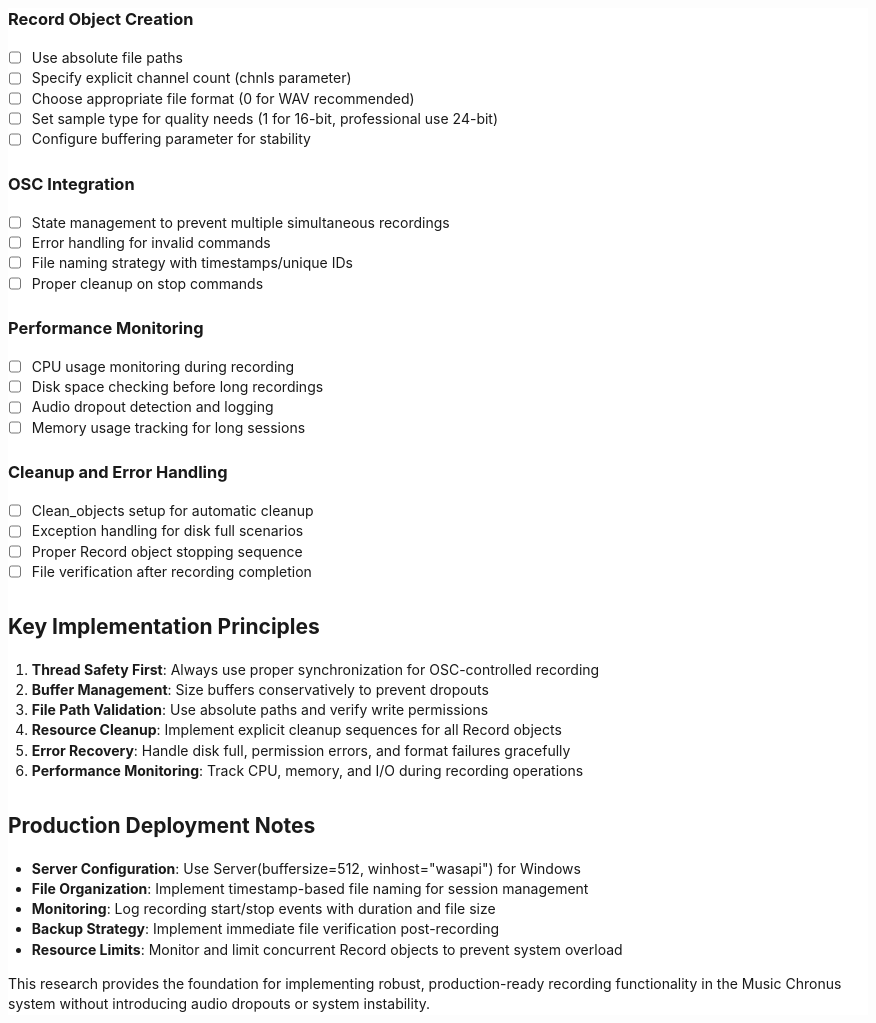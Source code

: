 ### Record Object Creation
- [ ] Use absolute file paths
- [ ] Specify explicit channel count (chnls parameter)
- [ ] Choose appropriate file format (0 for WAV recommended)
- [ ] Set sample type for quality needs (1 for 16-bit, professional use 24-bit)
- [ ] Configure buffering parameter for stability

### OSC Integration
- [ ] State management to prevent multiple simultaneous recordings
- [ ] Error handling for invalid commands
- [ ] File naming strategy with timestamps/unique IDs
- [ ] Proper cleanup on stop commands

### Performance Monitoring
- [ ] CPU usage monitoring during recording
- [ ] Disk space checking before long recordings
- [ ] Audio dropout detection and logging
- [ ] Memory usage tracking for long sessions

### Cleanup and Error Handling
- [ ] Clean_objects setup for automatic cleanup
- [ ] Exception handling for disk full scenarios
- [ ] Proper Record object stopping sequence
- [ ] File verification after recording completion

## Key Implementation Principles

1. **Thread Safety First**: Always use proper synchronization for OSC-controlled recording
2. **Buffer Management**: Size buffers conservatively to prevent dropouts
3. **File Path Validation**: Use absolute paths and verify write permissions
4. **Resource Cleanup**: Implement explicit cleanup sequences for all Record objects
5. **Error Recovery**: Handle disk full, permission errors, and format failures gracefully
6. **Performance Monitoring**: Track CPU, memory, and I/O during recording operations

## Production Deployment Notes

- **Server Configuration**: Use Server(buffersize=512, winhost="wasapi") for Windows
- **File Organization**: Implement timestamp-based file naming for session management  
- **Monitoring**: Log recording start/stop events with duration and file size
- **Backup Strategy**: Implement immediate file verification post-recording
- **Resource Limits**: Monitor and limit concurrent Record objects to prevent system overload

This research provides the foundation for implementing robust, production-ready recording functionality in the Music Chronus system without introducing audio dropouts or system instability.